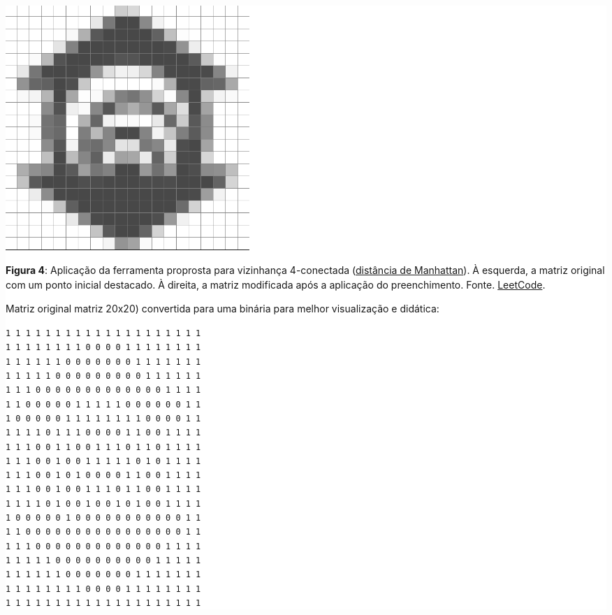<img src="imgs/exemplo_2.png" height="350"/>

**Figura 4**: Aplicação da ferramenta proprosta para vizinhança 4-conectada ([distância de Manhattan](https://materialpublic.imd.ufrn.br/curso/disciplina/5/2/1/11)). À esquerda, a matriz original com um ponto inicial destacado. À direita, a matriz modificada após a aplicação do preenchimento. Fonte. [LeetCode](https://leetcode.com/problems/flood-fill/description/).

Matriz original matriz 20x20) convertida para uma binária para melhor visualização e didática: 

```plaintext
1 1 1 1 1 1 1 1 1 1 1 1 1 1 1 1 1 1 1 1
1 1 1 1 1 1 1 1 0 0 0 0 1 1 1 1 1 1 1 1
1 1 1 1 1 1 0 0 0 0 0 0 0 1 1 1 1 1 1 1
1 1 1 1 1 0 0 0 0 0 0 0 0 0 1 1 1 1 1 1
1 1 1 0 0 0 0 0 0 0 0 0 0 0 0 0 1 1 1 1
1 1 0 0 0 0 0 1 1 1 1 1 0 0 0 0 0 0 1 1
1 0 0 0 0 0 1 1 1 1 1 1 1 1 0 0 0 0 1 1
1 1 1 1 0 1 1 1 0 0 0 0 1 1 0 0 1 1 1 1
1 1 1 0 0 1 1 0 0 1 1 1 0 1 1 0 1 1 1 1
1 1 1 0 0 1 0 0 1 1 1 1 1 0 1 0 1 1 1 1
1 1 1 0 0 1 0 1 0 0 0 0 1 1 0 0 1 1 1 1
1 1 1 0 0 1 0 0 1 1 1 0 1 1 0 0 1 1 1 1
1 1 1 1 0 1 0 0 1 0 0 1 0 1 0 0 1 1 1 1
1 0 0 0 0 0 1 0 0 0 0 0 0 0 0 0 0 0 1 1
1 1 0 0 0 0 0 0 0 0 0 0 0 0 0 0 0 0 1 1
1 1 1 0 0 0 0 0 0 0 0 0 0 0 0 0 1 1 1 1
1 1 1 1 1 0 0 0 0 0 0 0 0 0 0 1 1 1 1 1
1 1 1 1 1 1 0 0 0 0 0 0 0 1 1 1 1 1 1 1
1 1 1 1 1 1 1 1 0 0 0 0 1 1 1 1 1 1 1 1
1 1 1 1 1 1 1 1 1 1 1 1 1 1 1 1 1 1 1 1
```

